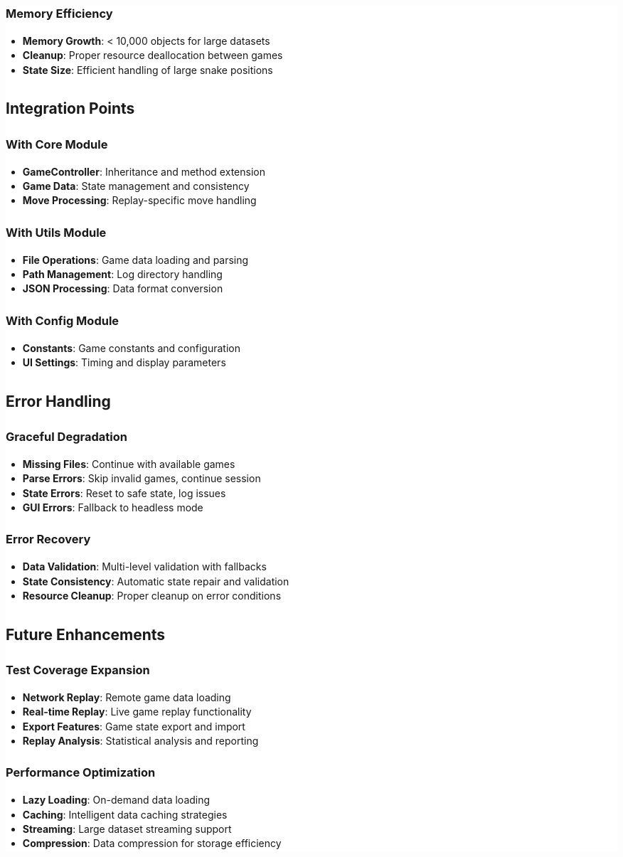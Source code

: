 ### Memory Efficiency
- **Memory Growth**: < 10,000 objects for large datasets
- **Cleanup**: Proper resource deallocation between games
- **State Size**: Efficient handling of large snake positions

## Integration Points

### With Core Module
- **GameController**: Inheritance and method extension
- **Game Data**: State management and consistency
- **Move Processing**: Replay-specific move handling

### With Utils Module
- **File Operations**: Game data loading and parsing
- **Path Management**: Log directory handling
- **JSON Processing**: Data format conversion

### With Config Module
- **Constants**: Game constants and configuration
- **UI Settings**: Timing and display parameters

## Error Handling

### Graceful Degradation
- **Missing Files**: Continue with available games
- **Parse Errors**: Skip invalid games, continue session
- **State Errors**: Reset to safe state, log issues
- **GUI Errors**: Fallback to headless mode

### Error Recovery
- **Data Validation**: Multi-level validation with fallbacks
- **State Consistency**: Automatic state repair and validation
- **Resource Cleanup**: Proper cleanup on error conditions

## Future Enhancements

### Test Coverage Expansion
- **Network Replay**: Remote game data loading
- **Real-time Replay**: Live game replay functionality
- **Export Features**: Game state export and import
- **Replay Analysis**: Statistical analysis and reporting

### Performance Optimization
- **Lazy Loading**: On-demand data loading
- **Caching**: Intelligent data caching strategies
- **Streaming**: Large dataset streaming support
- **Compression**: Data compression for storage efficiency 